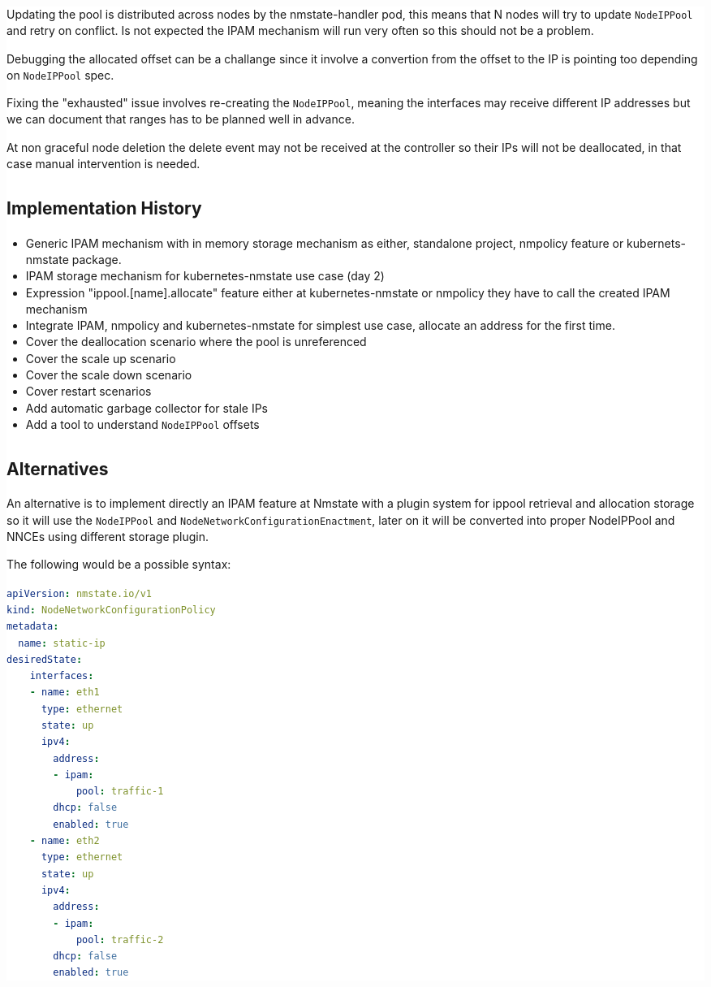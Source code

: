 Updating the pool is distributed across nodes by the nmstate-handler pod, this
means that N nodes will try to update `NodeIPPool` and retry on conflict. Is
not expected the IPAM mechanism will run very often so this should not be a
problem.

Debugging the allocated offset can be a challange since it involve a convertion
from the offset to the IP is pointing too depending on `NodeIPPool` spec.

Fixing the "exhausted" issue involves re-creating the `NodeIPPool`, meaning
the interfaces may receive different IP addresses but we can
document that ranges has to be planned well in advance.

At non graceful node deletion the delete event may not be received at the
controller so their IPs will not be deallocated, in that case manual
intervention is needed.

## Implementation History
- Generic IPAM mechanism with in memory storage mechanism as either, standalone project, nmpolicy feature or kubernets-nmstate package.
- IPAM storage mechanism for kubernetes-nmstate use case (day 2)
- Expression "ippool.[name].allocate" feature either at kubernetes-nmstate or nmpolicy they have to call the created IPAM mechanism
- Integrate IPAM, nmpolicy and kubernetes-nmstate for simplest use case, allocate an address for the first time.
- Cover the deallocation scenario where the pool is unreferenced
- Cover the scale up scenario
- Cover the scale down scenario
- Cover restart scenarios
- Add automatic garbage collector for stale IPs
- Add a tool to understand `NodeIPPool` offsets

## Alternatives

An alternative is to implement directly an IPAM feature at Nmstate with a
plugin system for ippool retrieval and allocation storage so
it will use the `NodeIPPool` and `NodeNetworkConfigurationEnactment`, later on
it will be converted into proper NodeIPPool and NNCEs using different storage plugin.

The following would be a possible syntax:

```yaml
apiVersion: nmstate.io/v1
kind: NodeNetworkConfigurationPolicy
metadata:
  name: static-ip
desiredState:
    interfaces:
    - name: eth1
      type: ethernet
      state: up
      ipv4:
        address:
        - ipam:
            pool: traffic-1
        dhcp: false
        enabled: true
    - name: eth2
      type: ethernet
      state: up
      ipv4:
        address:
        - ipam:
            pool: traffic-2
        dhcp: false
        enabled: true
```